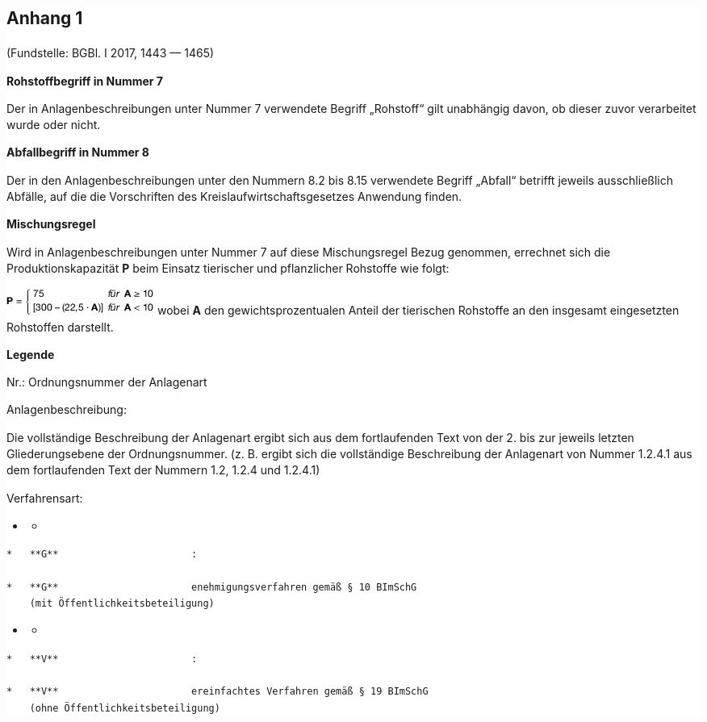 
## Anhang 1

(Fundstelle: BGBl. I 2017, 1443 — 1465)

**Rohstoffbegriff in Nummer 7**

Der in Anlagenbeschreibungen unter Nummer 7 verwendete Begriff
„Rohstoff“ gilt unabhängig davon, ob dieser zuvor verarbeitet wurde
oder nicht.

**Abfallbegriff in Nummer 8**

Der in den Anlagenbeschreibungen unter den Nummern 8.2 bis 8.15
verwendete Begriff „Abfall“ betrifft jeweils ausschließlich Abfälle,
auf die die Vorschriften des Kreislaufwirtschaftsgesetzes Anwendung
finden.

**Mischungsregel**

Wird in Anlagenbeschreibungen unter Nummer 7 auf diese Mischungsregel
Bezug genommen, errechnet sich die Produktionskapazität **P**
beim Einsatz tierischer und pflanzlicher Rohstoffe wie folgt:

![bgbl1_2017_j1440-1_0010.jpg](bgbl1_2017_j1440-1_0010.jpg)
wobei **A**              den gewichtsprozentualen Anteil der
tierischen Rohstoffe an den insgesamt eingesetzten Rohstoffen
darstellt.

**Legende**

Nr.:
Ordnungsnummer der Anlagenart

Anlagenbeschreibung:

Die vollständige Beschreibung der Anlagenart ergibt sich aus dem
fortlaufenden Text von der 2. bis zur jeweils letzten Gliederungsebene
der Ordnungsnummer.
(z. B. ergibt sich die vollständige Beschreibung der Anlagenart von
Nummer 1.2.4.1 aus dem fortlaufenden Text der Nummern 1.2, 1.2.4 und
1\.2.4.1)

Verfahrensart:

*    *
    *   **G**                       :

    *   **G**                       enehmigungsverfahren gemäß § 10 BImSchG
        (mit Öffentlichkeitsbeteiligung)


*    *
    *   **V**                       :

    *   **V**                       ereinfachtes Verfahren gemäß § 19 BImSchG
        (ohne Öffentlichkeitsbeteiligung)

